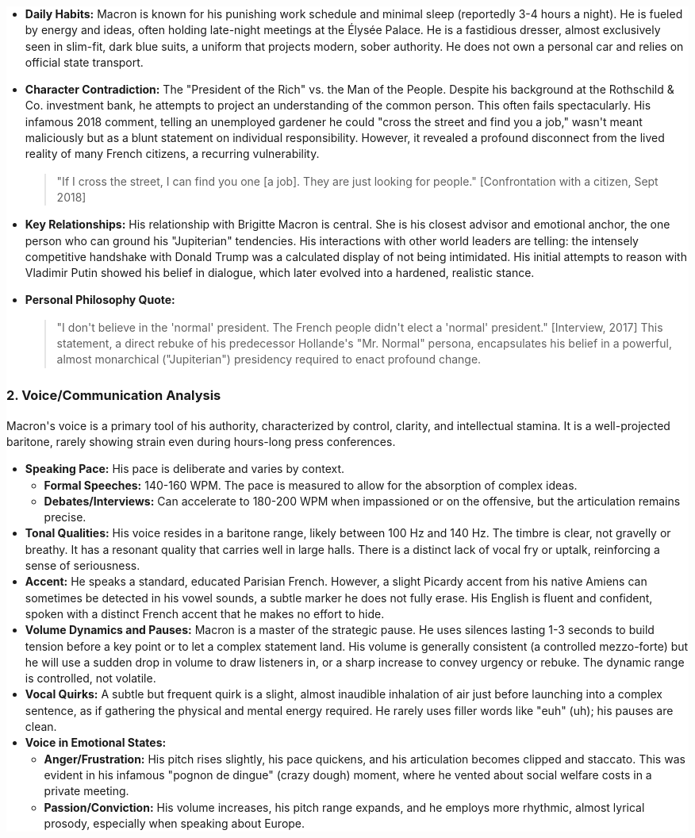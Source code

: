 *   **Daily Habits:** Macron is known for his punishing work schedule and minimal sleep (reportedly 3-4 hours a night). He is fueled by energy and ideas, often holding late-night meetings at the Élysée Palace. He is a fastidious dresser, almost exclusively seen in slim-fit, dark blue suits, a uniform that projects modern, sober authority. He does not own a personal car and relies on official state transport.

*   **Character Contradiction:** The "President of the Rich" vs. the Man of the People. Despite his background at the Rothschild & Co. investment bank, he attempts to project an understanding of the common person. This often fails spectacularly. His infamous 2018 comment, telling an unemployed gardener he could "cross the street and find you a job," wasn't meant maliciously but as a blunt statement on individual responsibility. However, it revealed a profound disconnect from the lived reality of many French citizens, a recurring vulnerability.
    > "If I cross the street, I can find you one [a job]. They are just looking for people." [Confrontation with a citizen, Sept 2018]

*   **Key Relationships:** His relationship with Brigitte Macron is central. She is his closest advisor and emotional anchor, the one person who can ground his "Jupiterian" tendencies. His interactions with other world leaders are telling: the intensely competitive handshake with Donald Trump was a calculated display of not being intimidated. His initial attempts to reason with Vladimir Putin showed his belief in dialogue, which later evolved into a hardened, realistic stance.

*   **Personal Philosophy Quote:**
    > "I don't believe in the 'normal' president. The French people didn't elect a 'normal' president." [Interview, 2017]
    This statement, a direct rebuke of his predecessor Hollande's "Mr. Normal" persona, encapsulates his belief in a powerful, almost monarchical ("Jupiterian") presidency required to enact profound change.

### **2. Voice/Communication Analysis**

Macron's voice is a primary tool of his authority, characterized by control, clarity, and intellectual stamina. It is a well-projected baritone, rarely showing strain even during hours-long press conferences.

*   **Speaking Pace:** His pace is deliberate and varies by context.
    *   **Formal Speeches:** 140-160 WPM. The pace is measured to allow for the absorption of complex ideas.
    *   **Debates/Interviews:** Can accelerate to 180-200 WPM when impassioned or on the offensive, but the articulation remains precise.
*   **Tonal Qualities:** His voice resides in a baritone range, likely between 100 Hz and 140 Hz. The timbre is clear, not gravelly or breathy. It has a resonant quality that carries well in large halls. There is a distinct lack of vocal fry or uptalk, reinforcing a sense of seriousness.
*   **Accent:** He speaks a standard, educated Parisian French. However, a slight Picardy accent from his native Amiens can sometimes be detected in his vowel sounds, a subtle marker he does not fully erase. His English is fluent and confident, spoken with a distinct French accent that he makes no effort to hide.
*   **Volume Dynamics and Pauses:** Macron is a master of the strategic pause. He uses silences lasting 1-3 seconds to build tension before a key point or to let a complex statement land. His volume is generally consistent (a controlled mezzo-forte) but he will use a sudden drop in volume to draw listeners in, or a sharp increase to convey urgency or rebuke. The dynamic range is controlled, not volatile.
*   **Vocal Quirks:** A subtle but frequent quirk is a slight, almost inaudible inhalation of air just before launching into a complex sentence, as if gathering the physical and mental energy required. He rarely uses filler words like "euh" (uh); his pauses are clean.
*   **Voice in Emotional States:**
    *   **Anger/Frustration:** His pitch rises slightly, his pace quickens, and his articulation becomes clipped and staccato. This was evident in his infamous "pognon de dingue" (crazy dough) moment, where he vented about social welfare costs in a private meeting.
    *   **Passion/Conviction:** His volume increases, his pitch range expands, and he employs more rhythmic, almost lyrical prosody, especially when speaking about Europe.
